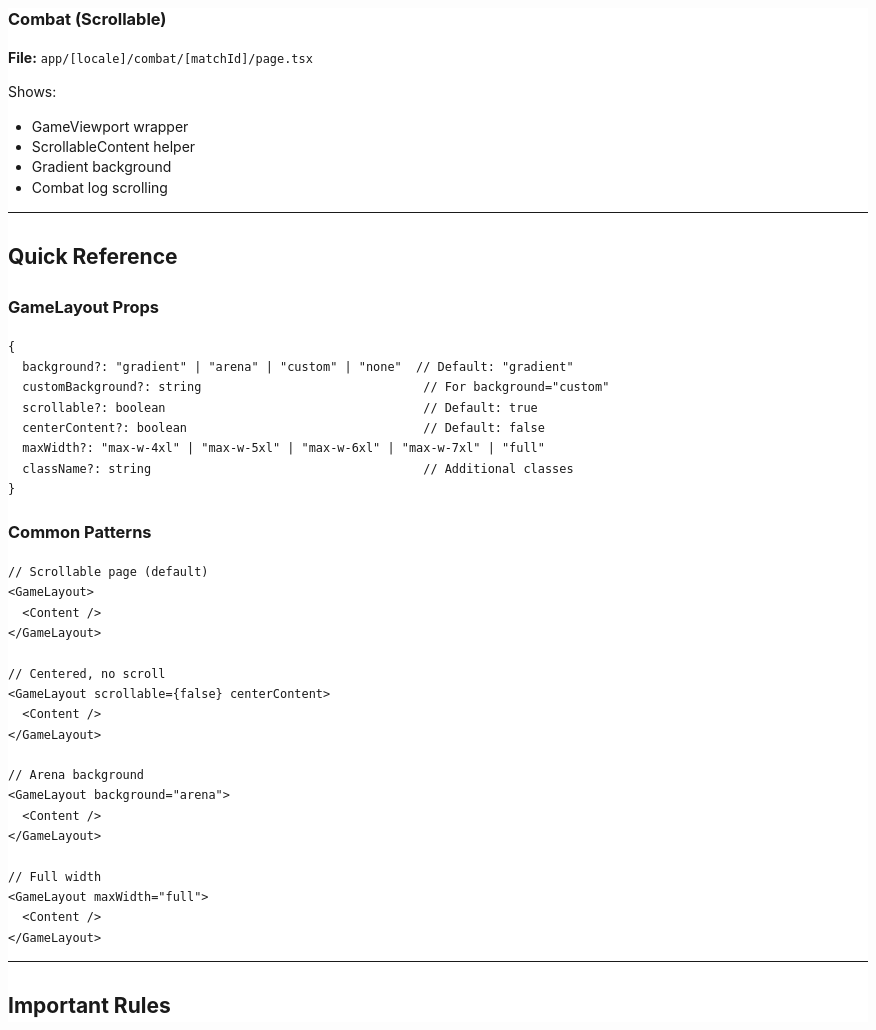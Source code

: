 ### Combat (Scrollable)
**File:** `app/[locale]/combat/[matchId]/page.tsx`

Shows:
- GameViewport wrapper
- ScrollableContent helper
- Gradient background
- Combat log scrolling

---

## Quick Reference

### GameLayout Props
```tsx
{
  background?: "gradient" | "arena" | "custom" | "none"  // Default: "gradient"
  customBackground?: string                               // For background="custom"
  scrollable?: boolean                                    // Default: true
  centerContent?: boolean                                 // Default: false
  maxWidth?: "max-w-4xl" | "max-w-5xl" | "max-w-6xl" | "max-w-7xl" | "full"
  className?: string                                      // Additional classes
}
```

### Common Patterns
```tsx
// Scrollable page (default)
<GameLayout>
  <Content />
</GameLayout>

// Centered, no scroll
<GameLayout scrollable={false} centerContent>
  <Content />
</GameLayout>

// Arena background
<GameLayout background="arena">
  <Content />
</GameLayout>

// Full width
<GameLayout maxWidth="full">
  <Content />
</GameLayout>
```

---

## Important Rules
